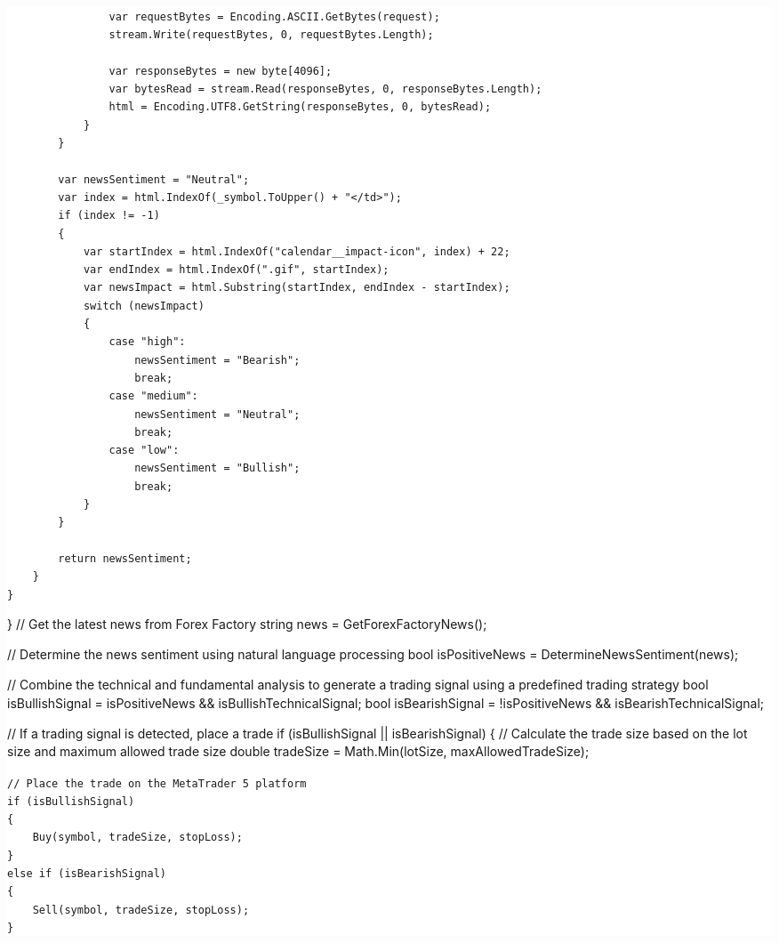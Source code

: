                     var requestBytes = Encoding.ASCII.GetBytes(request);
                    stream.Write(requestBytes, 0, requestBytes.Length);

                    var responseBytes = new byte[4096];
                    var bytesRead = stream.Read(responseBytes, 0, responseBytes.Length);
                    html = Encoding.UTF8.GetString(responseBytes, 0, bytesRead);
                }
            }

            var newsSentiment = "Neutral";
            var index = html.IndexOf(_symbol.ToUpper() + "</td>");
            if (index != -1)
            {
                var startIndex = html.IndexOf("calendar__impact-icon", index) + 22;
                var endIndex = html.IndexOf(".gif", startIndex);
                var newsImpact = html.Substring(startIndex, endIndex - startIndex);
                switch (newsImpact)
                {
                    case "high":
                        newsSentiment = "Bearish";
                        break;
                    case "medium":
                        newsSentiment = "Neutral";
                        break;
                    case "low":
                        newsSentiment = "Bullish";
                        break;
                }
            }

            return newsSentiment;
        }
    }
}
// Get the latest news from Forex Factory
string news = GetForexFactoryNews();

// Determine the news sentiment using natural language processing
bool isPositiveNews = DetermineNewsSentiment(news);

// Combine the technical and fundamental analysis to generate a trading signal using a predefined trading strategy
bool isBullishSignal = isPositiveNews && isBullishTechnicalSignal;
bool isBearishSignal = !isPositiveNews && isBearishTechnicalSignal;

// If a trading signal is detected, place a trade
if (isBullishSignal || isBearishSignal)
{
    // Calculate the trade size based on the lot size and maximum allowed trade size
    double tradeSize = Math.Min(lotSize, maxAllowedTradeSize);

    // Place the trade on the MetaTrader 5 platform
    if (isBullishSignal)
    {
        Buy(symbol, tradeSize, stopLoss);
    }
    else if (isBearishSignal)
    {
        Sell(symbol, tradeSize, stopLoss);
    }
